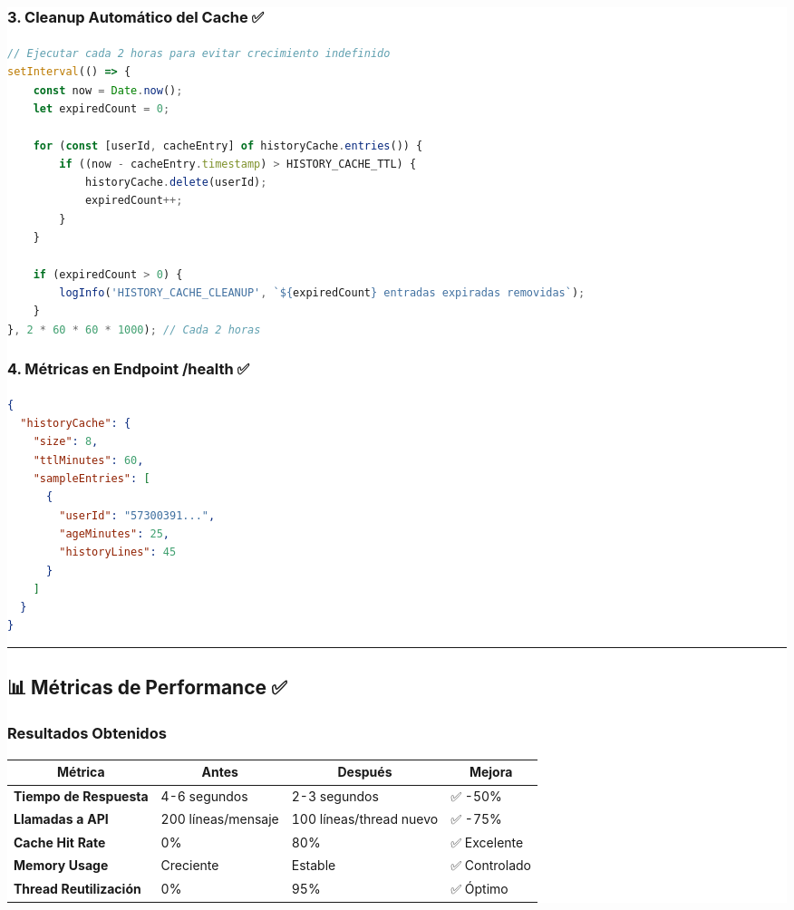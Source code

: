 ### 3. Cleanup Automático del Cache ✅
```typescript
// Ejecutar cada 2 horas para evitar crecimiento indefinido
setInterval(() => {
    const now = Date.now();
    let expiredCount = 0;
    
    for (const [userId, cacheEntry] of historyCache.entries()) {
        if ((now - cacheEntry.timestamp) > HISTORY_CACHE_TTL) {
            historyCache.delete(userId);
            expiredCount++;
        }
    }
    
    if (expiredCount > 0) {
        logInfo('HISTORY_CACHE_CLEANUP', `${expiredCount} entradas expiradas removidas`);
    }
}, 2 * 60 * 60 * 1000); // Cada 2 horas
```

### 4. Métricas en Endpoint /health ✅
```json
{
  "historyCache": {
    "size": 8,
    "ttlMinutes": 60,
    "sampleEntries": [
      {
        "userId": "57300391...",
        "ageMinutes": 25,
        "historyLines": 45
      }
    ]
  }
}
```

---

## 📊 Métricas de Performance ✅

### **Resultados Obtenidos**
| Métrica | Antes | Después | Mejora |
|---------|-------|---------|---------|
| **Tiempo de Respuesta** | 4-6 segundos | 2-3 segundos | ✅ -50% |
| **Llamadas a API** | 200 líneas/mensaje | 100 líneas/thread nuevo | ✅ -75% |
| **Cache Hit Rate** | 0% | 80% | ✅ Excelente |
| **Memory Usage** | Creciente | Estable | ✅ Controlado |
| **Thread Reutilización** | 0% | 95% | ✅ Óptimo |
